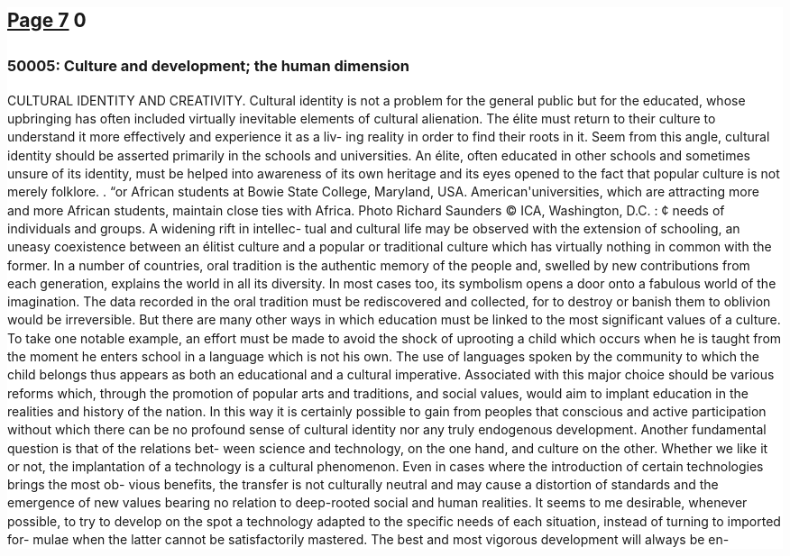 
## [Page 7](https://demo.humlab.umu.se/courier/074720engo.pdf#page=7) 0

### 50005: Culture and development; the human dimension

  
CULTURAL IDENTITY AND CREATIVITY. Cultural 
identity is not a problem for the general public but for the 
educated, whose upbringing has often included virtually inevitable 
elements of cultural alienation. The élite must return to their 
culture to understand it more effectively and experience it as a liv- 
ing reality in order to find their roots in it. Seem from this angle, 
cultural identity should be asserted primarily in the schools and 
universities. An élite, often educated in other schools and 
sometimes unsure of its identity, must be helped into awareness of 
its own heritage and its eyes opened to the fact that popular culture 
is not merely folklore. . “or 
African students at Bowie State College, Maryland, USA. 
American'universities, which are attracting more and more African 
students, maintain close ties with Africa. Photo Richard Saunders 
© ICA, Washington, D.C. : 
¢ 
needs of individuals and groups. A widening rift in intellec- 
tual and cultural life may be observed with the extension of 
schooling, an uneasy coexistence between an élitist culture 
and a popular or traditional culture which has virtually 
nothing in common with the former. 
In a number of countries, oral tradition is the authentic 
memory of the people and, swelled by new contributions 
from each generation, explains the world in all its diversity. 
In most cases too, its symbolism opens a door onto a 
fabulous world of the imagination. The data recorded in the 
oral tradition must be rediscovered and collected, for to 
destroy or banish them to oblivion would be irreversible. 
But there are many other ways in which education must 
be linked to the most significant values of a culture. To take 
one notable example, an effort must be made to avoid the 
shock of uprooting a child which occurs when he is taught 
from the moment he enters school in a language which is not 
his own. The use of languages spoken by the community to 
which the child belongs thus appears as both an educational 
and a cultural imperative. Associated with this major choice 
should be various reforms which, through the promotion of 
popular arts and traditions, and social values, would aim to 
implant education in the realities and history of the nation. 
In this way it is certainly possible to gain from peoples 
that conscious and active participation without which there 
can be no profound sense of cultural identity nor any truly 
endogenous development. 
Another fundamental question is that of the relations bet- 
ween science and technology, on the one hand, and culture 
on the other. Whether we like it or not, the implantation of a 
technology is a cultural phenomenon. Even in cases where 
the introduction of certain technologies brings the most ob- 
vious benefits, the transfer is not culturally neutral and may 
cause a distortion of standards and the emergence of new 
values bearing no relation to deep-rooted social and human 
realities. 
It seems to me desirable, whenever possible, to try to 
develop on the spot a technology adapted to the specific 
needs of each situation, instead of turning to imported for- 
mulae when the latter cannot be satisfactorily mastered. The 
best and most vigorous development will always be en- 